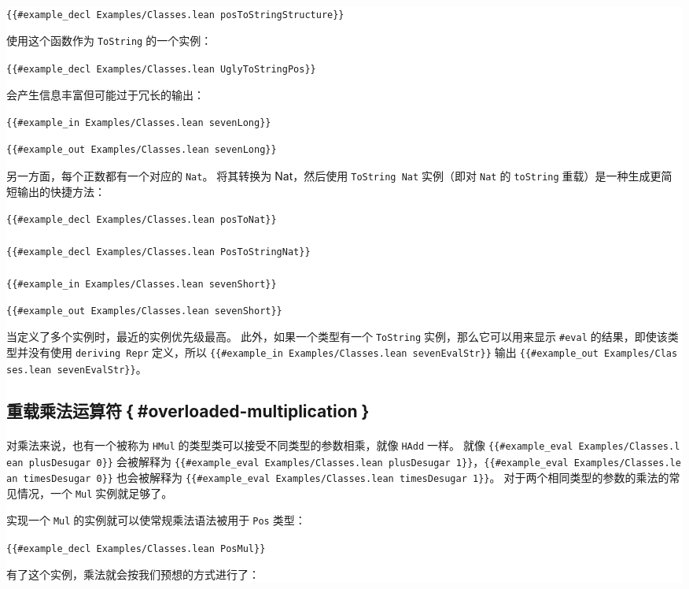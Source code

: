 ```lean
{{#example_decl Examples/Classes.lean posToStringStructure}}
```


使用这个函数作为 `ToString` 的一个实例：

```lean
{{#example_decl Examples/Classes.lean UglyToStringPos}}
```


会产生信息丰富但可能过于冗长的输出：

```lean
{{#example_in Examples/Classes.lean sevenLong}}
```
```output info
{{#example_out Examples/Classes.lean sevenLong}}
```



另一方面，每个正数都有一个对应的 `Nat`。
将其转换为 Nat，然后使用 `ToString Nat` 实例（即对 `Nat` 的 `toString` 重载）是一种生成更简短输出的快捷方法：

```lean
{{#example_decl Examples/Classes.lean posToNat}}

{{#example_decl Examples/Classes.lean PosToStringNat}}

{{#example_in Examples/Classes.lean sevenShort}}
```
```output info
{{#example_out Examples/Classes.lean sevenShort}}
```


当定义了多个实例时，最近的实例优先级最高。
此外，如果一个类型有一个 `ToString` 实例，那么它可以用来显示 `#eval` 的结果，即使该类型并没有使用 `deriving Repr` 定义，所以 `{{#example_in Examples/Classes.lean sevenEvalStr}}` 输出 `{{#example_out Examples/Classes.lean sevenEvalStr}}`。



## 重载乘法运算符 { #overloaded-multiplication }



对乘法来说，也有一个被称为 `HMul` 的类型类可以接受不同类型的参数相乘，就像 `HAdd` 一样。
就像 `{{#example_eval Examples/Classes.lean plusDesugar 0}}` 会被解释为 `{{#example_eval Examples/Classes.lean plusDesugar 1}}`，`{{#example_eval Examples/Classes.lean timesDesugar 0}}` 也会被解释为 `{{#example_eval Examples/Classes.lean timesDesugar 1}}`。
对于两个相同类型的参数的乘法的常见情况，一个 `Mul` 实例就足够了。



实现一个 `Mul` 的实例就可以使常规乘法语法被用于 `Pos` 类型：

```lean
{{#example_decl Examples/Classes.lean PosMul}}
```


有了这个实例，乘法就会按我们预想的方式进行了：
